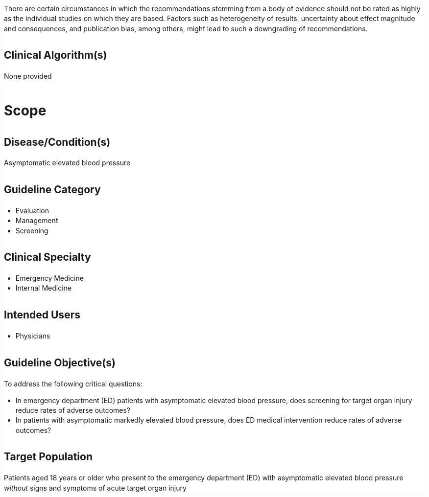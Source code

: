 There are certain circumstances in which the recommendations stemming from a body of evidence should not be rated as highly as the individual studies on which they are based. Factors such as heterogeneity of results, uncertainty about effect magnitude and consequences, and publication bias, among others, might lead to such a downgrading of recommendations. 
## Clinical Algorithm(s)



None provided

# Scope

## Disease/Condition(s)



Asymptomatic elevated blood pressure

## Guideline Category

- Evaluation
- Management
- Screening

## Clinical Specialty

- Emergency Medicine
- Internal Medicine

## Intended Users

- Physicians

## Guideline Objective(s)



To address the following critical questions:

  * In emergency department (ED) patients with asymptomatic elevated blood pressure, does screening for target organ injury reduce rates of adverse outcomes? 
  * In patients with asymptomatic markedly elevated blood pressure, does ED medical intervention reduce rates of adverse outcomes? 



## Target Population



Patients aged 18 years or older who present to the emergency department (ED) with asymptomatic elevated blood pressure _without_ signs and symptoms of acute target organ injury
